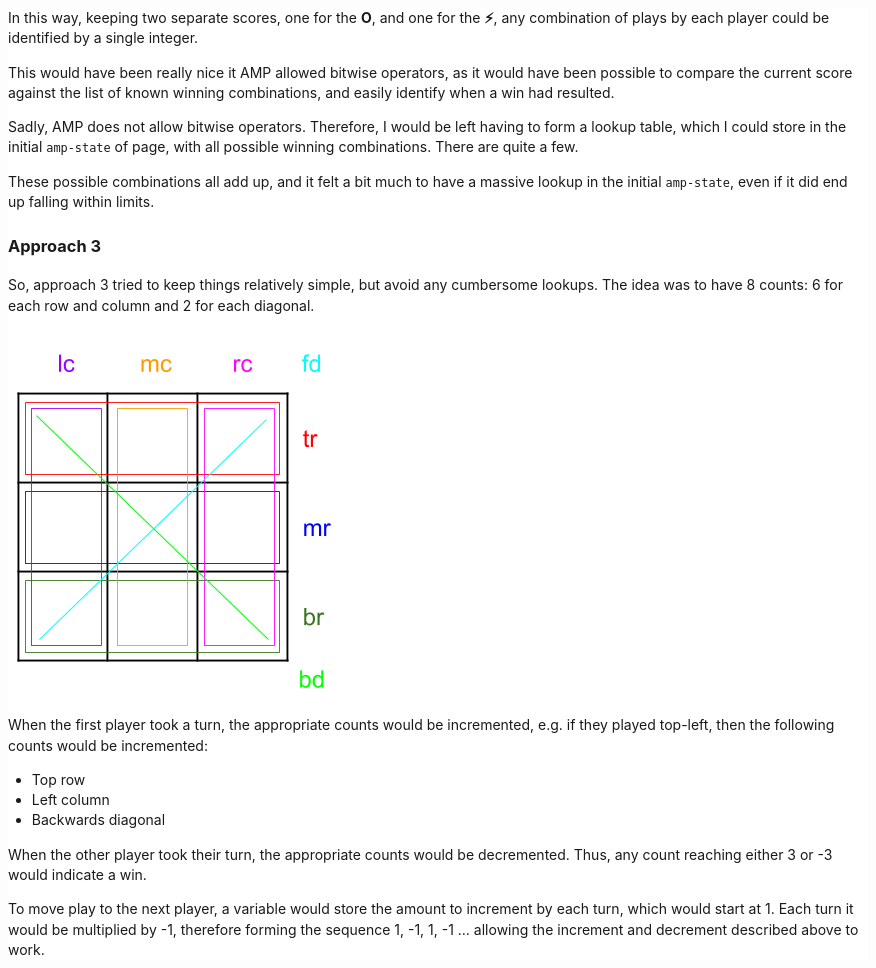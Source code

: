 In this way, keeping two separate scores, one for the **O**, and one for the **⚡**,
any combination of plays by each player could be identified by a single integer.

This would have been really nice it AMP allowed bitwise operators, as it would
have been possible to compare the current score against the list of known winning
combinations, and easily identify when a win had resulted.

Sadly, AMP does not allow bitwise operators. Therefore, I would be left having
to form a lookup table, which I could store in the initial `amp-state` of page,
with all possible winning combinations. There are quite a few.

These possible combinations all add up, and it felt a bit much to have a massive
lookup in the initial `amp-state`, even if it did end up falling within limits.

### Approach 3

So, approach 3 tried to keep things relatively simple, but avoid any cumbersome lookups.
The idea was to have 8 counts: 6 for each row and column and 2 for each diagonal.

![8total](images/8total.png)

When the first player took a turn, the appropriate counts would be incremented,
e.g. if they played top-left, then the following counts would be incremented:

*   Top row
*   Left column
*   Backwards diagonal

When the other player took their turn, the appropriate counts would be
decremented. Thus, any count reaching either 3 or -3 would indicate a win.

To move play to the next player, a variable would store the amount to increment
by each turn, which would start at 1. Each turn it would be multiplied by -1,
therefore forming the sequence 1, -1, 1, -1 … allowing the increment and
decrement described above to work.
